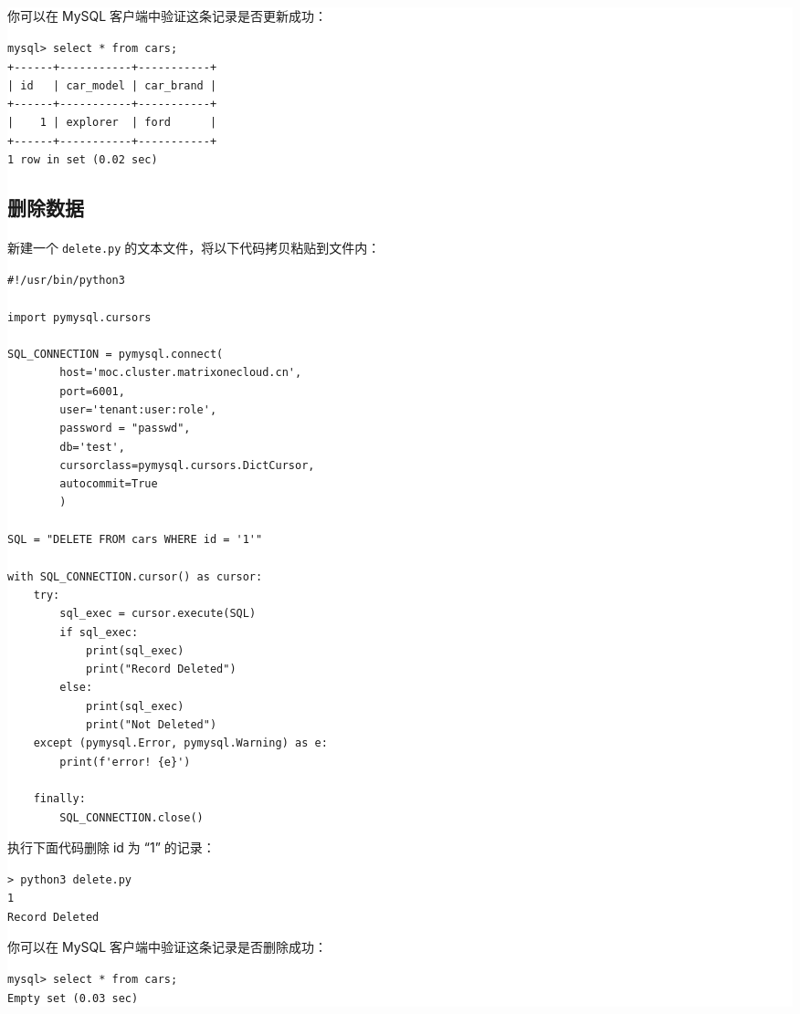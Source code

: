 你可以在 MySQL 客户端中验证这条记录是否更新成功：

```
mysql> select * from cars;
+------+-----------+-----------+
| id   | car_model | car_brand |
+------+-----------+-----------+
|    1 | explorer  | ford      |
+------+-----------+-----------+
1 row in set (0.02 sec)
```

## 删除数据

新建一个 `delete.py` 的文本文件，将以下代码拷贝粘贴到文件内：

```
#!/usr/bin/python3

import pymysql.cursors

SQL_CONNECTION = pymysql.connect(
        host='moc.cluster.matrixonecloud.cn',
        port=6001,
        user='tenant:user:role',
        password = "passwd",
        db='test',
        cursorclass=pymysql.cursors.DictCursor,
        autocommit=True
        )

SQL = "DELETE FROM cars WHERE id = '1'"

with SQL_CONNECTION.cursor() as cursor:
    try:
        sql_exec = cursor.execute(SQL)
        if sql_exec:
            print(sql_exec)
            print("Record Deleted")
        else:
            print(sql_exec)
            print("Not Deleted")
    except (pymysql.Error, pymysql.Warning) as e:
        print(f'error! {e}')

    finally:
        SQL_CONNECTION.close()
```

执行下面代码删除 id 为 “1” 的记录：

```
> python3 delete.py
1
Record Deleted
```

你可以在 MySQL 客户端中验证这条记录是否删除成功：

```
mysql> select * from cars;
Empty set (0.03 sec)
```
